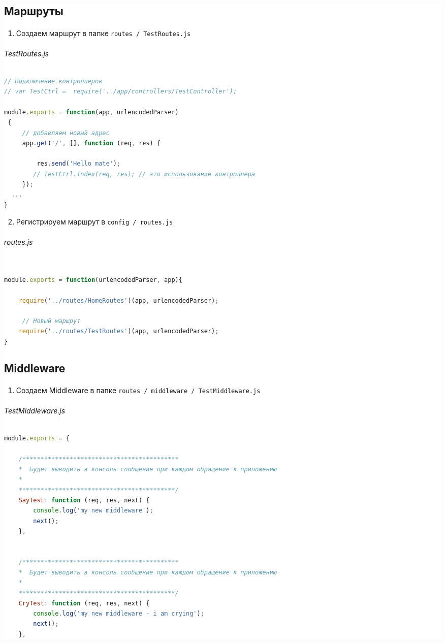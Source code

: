 

## Маршруты <a id="routes"></a>
1) Создаем маршрут в папке `routes / TestRoutes.js`
######  TestRoutes.js
```js
// Подключение контроллеров
// var TestCtrl =  require('../app/controllers/TestController');

module.exports = function(app, urlencodedParser)
 {
     // добавляем новый адрес
     app.get('/', [], function (req, res) {

         res.send('Hello mate');     
        // TestCtrl.Index(req, res); // это использование контроллера
     });
  ...
}


```

2) Регистрируем маршрут в  `config / routes.js`
###### routes.js
```js

module.exports = function(urlencodedParser, app){

    require('../routes/HomeRoutes')(app, urlencodedParser);

     // Новый маршрут
    require('../routes/TestRoutes')(app, urlencodedParser);
}
```






## Middleware <a id="middleware"></a>
1) Создаем Middleware в папке `routes / middleware / TestMiddleware.js`
######  TestMiddleware.js
```js
module.exports = {

    /*******************************************
    *  Будет выводить в консоль сообщение при каждом обращение к приложению
    *
    *******************************************/
    SayTest: function (req, res, next) {
        console.log('my new middleware');
        next();
    },


    /*******************************************
    *  Будет выводить в консоль сообщение при каждом обращение к приложению
    *
    *******************************************/
    CryTest: function (req, res, next) {
        console.log('my new middleware - i am crying');
        next();
    },

```